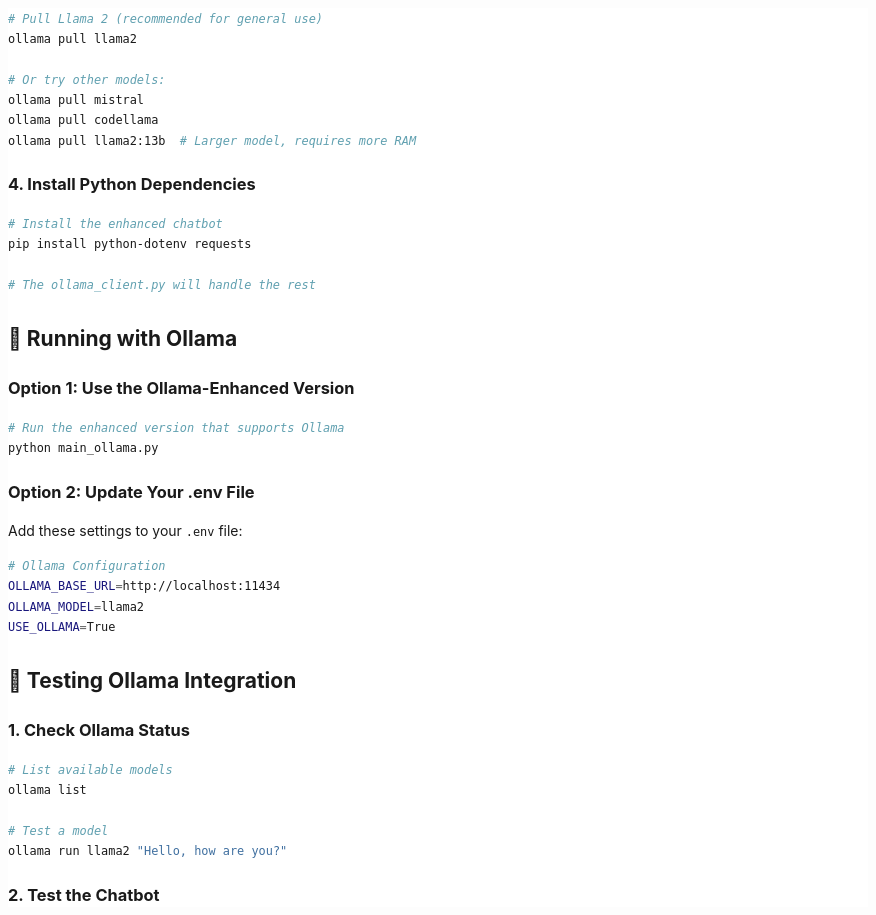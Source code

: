 ```bash
# Pull Llama 2 (recommended for general use)
ollama pull llama2

# Or try other models:
ollama pull mistral
ollama pull codellama
ollama pull llama2:13b  # Larger model, requires more RAM
```

### **4. Install Python Dependencies**

```bash
# Install the enhanced chatbot
pip install python-dotenv requests

# The ollama_client.py will handle the rest
```

## 🎯 **Running with Ollama**

### **Option 1: Use the Ollama-Enhanced Version**

```bash
# Run the enhanced version that supports Ollama
python main_ollama.py
```

### **Option 2: Update Your .env File**

Add these settings to your `.env` file:

```bash
# Ollama Configuration
OLLAMA_BASE_URL=http://localhost:11434
OLLAMA_MODEL=llama2
USE_OLLAMA=True
```

## 🧪 **Testing Ollama Integration**

### **1. Check Ollama Status**

```bash
# List available models
ollama list

# Test a model
ollama run llama2 "Hello, how are you?"
```

### **2. Test the Chatbot**
